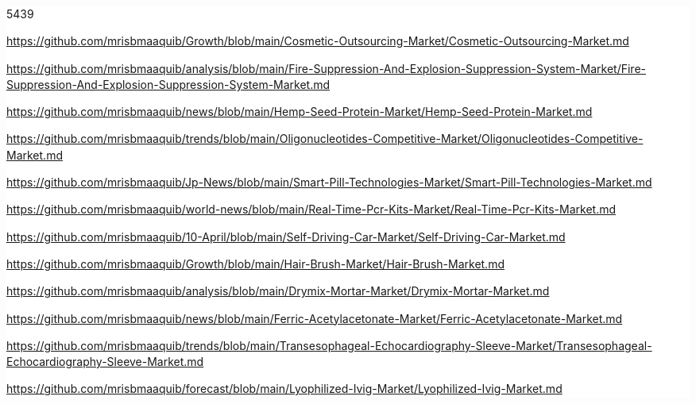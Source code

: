 5439</p><p><a href="https://github.com/mrisbmaaquib/Growth/blob/main/Cosmetic-Outsourcing-Market/Cosmetic-Outsourcing-Market.md">https://github.com/mrisbmaaquib/Growth/blob/main/Cosmetic-Outsourcing-Market/Cosmetic-Outsourcing-Market.md</a></p><p><a href="https://github.com/mrisbmaaquib/analysis/blob/main/Fire-Suppression-And-Explosion-Suppression-System-Market/Fire-Suppression-And-Explosion-Suppression-System-Market.md">https://github.com/mrisbmaaquib/analysis/blob/main/Fire-Suppression-And-Explosion-Suppression-System-Market/Fire-Suppression-And-Explosion-Suppression-System-Market.md</a></p><p><a href="https://github.com/mrisbmaaquib/news/blob/main/Hemp-Seed-Protein-Market/Hemp-Seed-Protein-Market.md">https://github.com/mrisbmaaquib/news/blob/main/Hemp-Seed-Protein-Market/Hemp-Seed-Protein-Market.md</a></p><p><a href="https://github.com/mrisbmaaquib/trends/blob/main/Oligonucleotides-Competitive-Market/Oligonucleotides-Competitive-Market.md">https://github.com/mrisbmaaquib/trends/blob/main/Oligonucleotides-Competitive-Market/Oligonucleotides-Competitive-Market.md</a></p><p><a href="https://github.com/mrisbmaaquib/Jp-News/blob/main/Smart-Pill-Technologies-Market/Smart-Pill-Technologies-Market.md">https://github.com/mrisbmaaquib/Jp-News/blob/main/Smart-Pill-Technologies-Market/Smart-Pill-Technologies-Market.md</a></p><p><a href="https://github.com/mrisbmaaquib/world-news/blob/main/Real-Time-Pcr-Kits-Market/Real-Time-Pcr-Kits-Market.md">https://github.com/mrisbmaaquib/world-news/blob/main/Real-Time-Pcr-Kits-Market/Real-Time-Pcr-Kits-Market.md</a></p><p><a href="https://github.com/mrisbmaaquib/10-April/blob/main/Self-Driving-Car-Market/Self-Driving-Car-Market.md">https://github.com/mrisbmaaquib/10-April/blob/main/Self-Driving-Car-Market/Self-Driving-Car-Market.md</a></p><p><a href="https://github.com/mrisbmaaquib/Growth/blob/main/Hair-Brush-Market/Hair-Brush-Market.md">https://github.com/mrisbmaaquib/Growth/blob/main/Hair-Brush-Market/Hair-Brush-Market.md</a></p><p><a href="https://github.com/mrisbmaaquib/analysis/blob/main/Drymix-Mortar-Market/Drymix-Mortar-Market.md">https://github.com/mrisbmaaquib/analysis/blob/main/Drymix-Mortar-Market/Drymix-Mortar-Market.md</a></p><p><a href="https://github.com/mrisbmaaquib/news/blob/main/Ferric-Acetylacetonate-Market/Ferric-Acetylacetonate-Market.md">https://github.com/mrisbmaaquib/news/blob/main/Ferric-Acetylacetonate-Market/Ferric-Acetylacetonate-Market.md</a></p><p><a href="https://github.com/mrisbmaaquib/trends/blob/main/Transesophageal-Echocardiography-Sleeve-Market/Transesophageal-Echocardiography-Sleeve-Market.md">https://github.com/mrisbmaaquib/trends/blob/main/Transesophageal-Echocardiography-Sleeve-Market/Transesophageal-Echocardiography-Sleeve-Market.md</a></p><p><a href="https://github.com/mrisbmaaquib/forecast/blob/main/Lyophilized-Ivig-Market/Lyophilized-Ivig-Market.md">https://github.com/mrisbmaaquib/forecast/blob/main/Lyophilized-Ivig-Market/Lyophilized-Ivig-Market.md</a></p>
